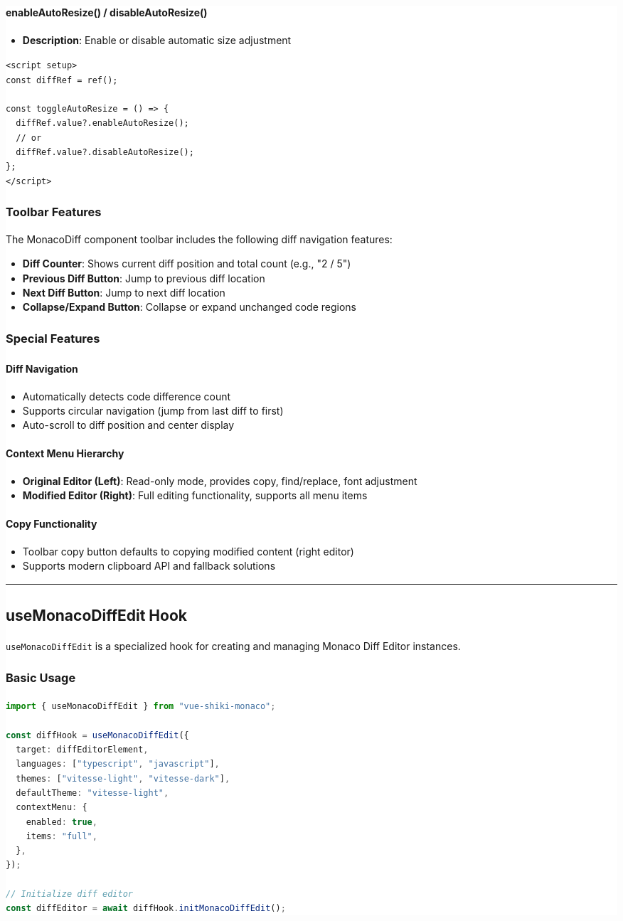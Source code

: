 #### enableAutoResize() / disableAutoResize()

- **Description**: Enable or disable automatic size adjustment

```vue
<script setup>
const diffRef = ref();

const toggleAutoResize = () => {
  diffRef.value?.enableAutoResize();
  // or
  diffRef.value?.disableAutoResize();
};
</script>
```

### Toolbar Features

The MonacoDiff component toolbar includes the following diff navigation features:

- **Diff Counter**: Shows current diff position and total count (e.g., "2 / 5")
- **Previous Diff Button**: Jump to previous diff location
- **Next Diff Button**: Jump to next diff location
- **Collapse/Expand Button**: Collapse or expand unchanged code regions

### Special Features

#### Diff Navigation

- Automatically detects code difference count
- Supports circular navigation (jump from last diff to first)
- Auto-scroll to diff position and center display

#### Context Menu Hierarchy

- **Original Editor (Left)**: Read-only mode, provides copy, find/replace, font adjustment
- **Modified Editor (Right)**: Full editing functionality, supports all menu items

#### Copy Functionality

- Toolbar copy button defaults to copying modified content (right editor)
- Supports modern clipboard API and fallback solutions

---

## useMonacoDiffEdit Hook

`useMonacoDiffEdit` is a specialized hook for creating and managing Monaco Diff Editor instances.

### Basic Usage

```typescript
import { useMonacoDiffEdit } from "vue-shiki-monaco";

const diffHook = useMonacoDiffEdit({
  target: diffEditorElement,
  languages: ["typescript", "javascript"],
  themes: ["vitesse-light", "vitesse-dark"],
  defaultTheme: "vitesse-light",
  contextMenu: {
    enabled: true,
    items: "full",
  },
});

// Initialize diff editor
const diffEditor = await diffHook.initMonacoDiffEdit();
```